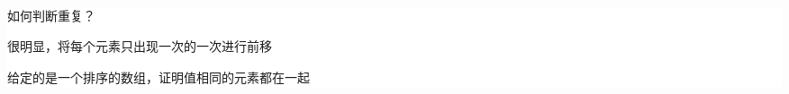 如何判断重复？

很明显，将每个元素只出现一次的一次进行前移

给定的是一个排序的数组，证明值相同的元素都在一起



























































